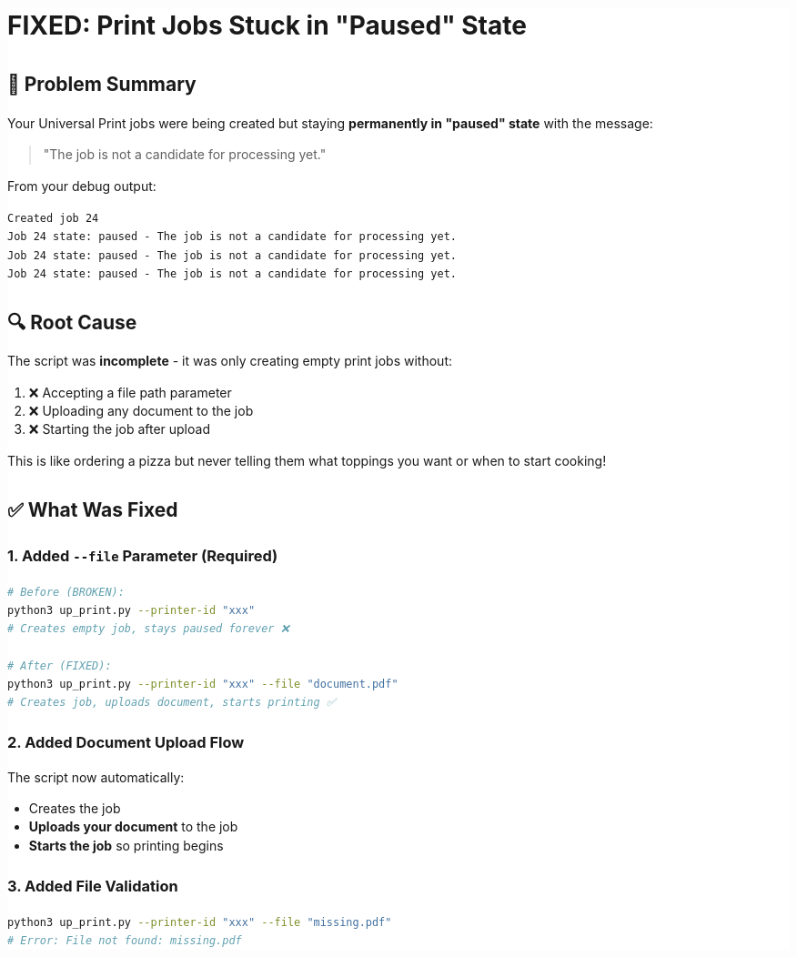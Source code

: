 # FIXED: Print Jobs Stuck in "Paused" State

## 🎯 Problem Summary

Your Universal Print jobs were being created but staying **permanently in "paused" state** with the message:
> "The job is not a candidate for processing yet."

From your debug output:
```
Created job 24
Job 24 state: paused - The job is not a candidate for processing yet.
Job 24 state: paused - The job is not a candidate for processing yet.
Job 24 state: paused - The job is not a candidate for processing yet.
```

## 🔍 Root Cause

The script was **incomplete** - it was only creating empty print jobs without:
1. ❌ Accepting a file path parameter
2. ❌ Uploading any document to the job
3. ❌ Starting the job after upload

This is like ordering a pizza but never telling them what toppings you want or when to start cooking!

## ✅ What Was Fixed

### 1. Added `--file` Parameter (Required)
```bash
# Before (BROKEN):
python3 up_print.py --printer-id "xxx"
# Creates empty job, stays paused forever ❌

# After (FIXED):
python3 up_print.py --printer-id "xxx" --file "document.pdf"
# Creates job, uploads document, starts printing ✅
```

### 2. Added Document Upload Flow
The script now automatically:
- Creates the job
- **Uploads your document** to the job
- **Starts the job** so printing begins

### 3. Added File Validation
```bash
python3 up_print.py --printer-id "xxx" --file "missing.pdf"
# Error: File not found: missing.pdf
```
